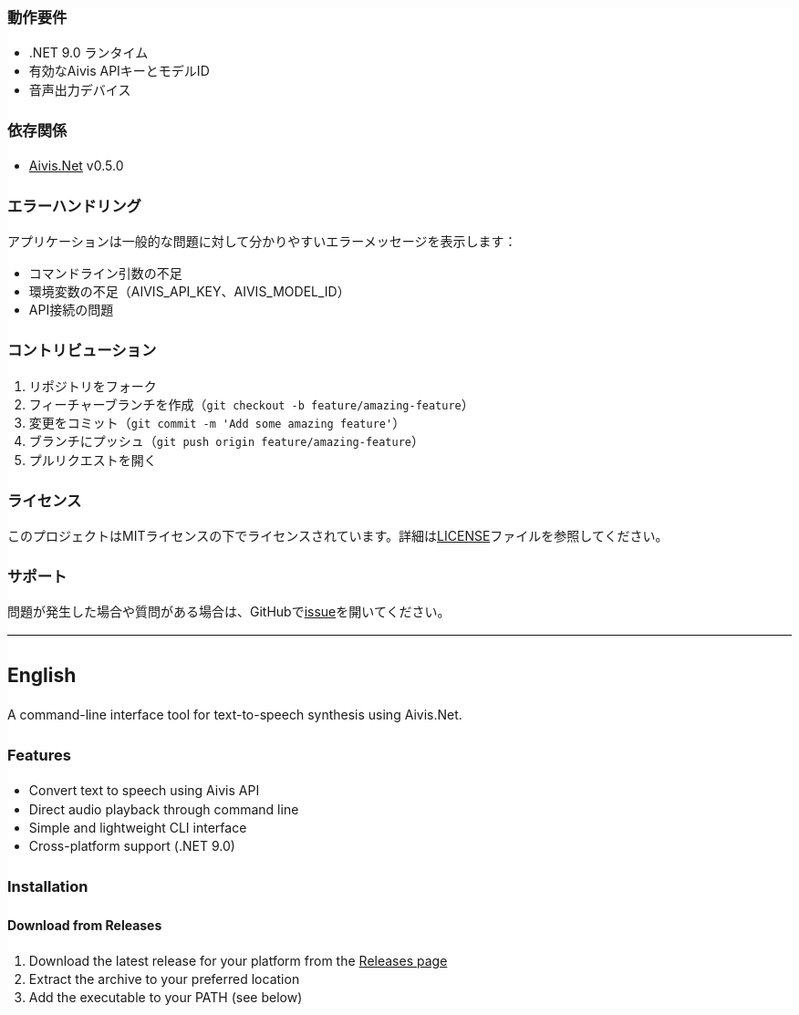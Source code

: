 ### 動作要件

- .NET 9.0 ランタイム
- 有効なAivis APIキーとモデルID
- 音声出力デバイス

### 依存関係

- [Aivis.Net](https://www.nuget.org/packages/Aivis.Net/) v0.5.0

### エラーハンドリング

アプリケーションは一般的な問題に対して分かりやすいエラーメッセージを表示します：

- コマンドライン引数の不足
- 環境変数の不足（AIVIS_API_KEY、AIVIS_MODEL_ID）
- API接続の問題

### コントリビューション

1. リポジトリをフォーク
2. フィーチャーブランチを作成（`git checkout -b feature/amazing-feature`）
3. 変更をコミット（`git commit -m 'Add some amazing feature'`）
4. ブランチにプッシュ（`git push origin feature/amazing-feature`）
5. プルリクエストを開く

### ライセンス

このプロジェクトはMITライセンスの下でライセンスされています。詳細は[LICENSE](LICENSE)ファイルを参照してください。

### サポート

問題が発生した場合や質問がある場合は、GitHubで[issue](https://github.com/atoyr/Aivis-Cli/issues)を開いてください。

---

## English

A command-line interface tool for text-to-speech synthesis using Aivis.Net.

### Features

- Convert text to speech using Aivis API
- Direct audio playback through command line
- Simple and lightweight CLI interface
- Cross-platform support (.NET 9.0)

### Installation

#### Download from Releases

1. Download the latest release for your platform from the [Releases page](https://github.com/atoyr/Aivis-Cli/releases)
2. Extract the archive to your preferred location
3. Add the executable to your PATH (see below)
